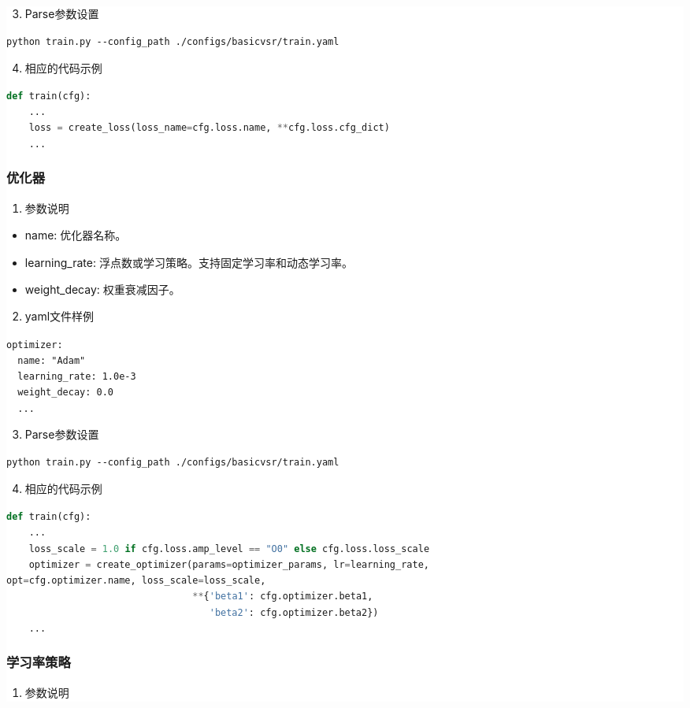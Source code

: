 3. Parse参数设置

```text
python train.py --config_path ./configs/basicvsr/train.yaml
```

4. 相应的代码示例

```python
def train(cfg):
    ...
    loss = create_loss(loss_name=cfg.loss.name, **cfg.loss.cfg_dict)
    ...
```

### 优化器

1. 参数说明

- name: 优化器名称。

- learning_rate: 浮点数或学习策略。支持固定学习率和动态学习率。

- weight_decay:  权重衰减因子。

2. yaml文件样例

```text
optimizer:
  name: "Adam"
  learning_rate: 1.0e-3
  weight_decay: 0.0
  ...
```

3. Parse参数设置

```text
python train.py --config_path ./configs/basicvsr/train.yaml
```

4. 相应的代码示例

```python
def train(cfg):
    ...
    loss_scale = 1.0 if cfg.loss.amp_level == "O0" else cfg.loss.loss_scale
    optimizer = create_optimizer(params=optimizer_params, lr=learning_rate, 						                                                              opt=cfg.optimizer.name, loss_scale=loss_scale,
                                 **{'beta1': cfg.optimizer.beta1,
                                    'beta2': cfg.optimizer.beta2})
    ...
```

### 学习率策略

1. 参数说明
